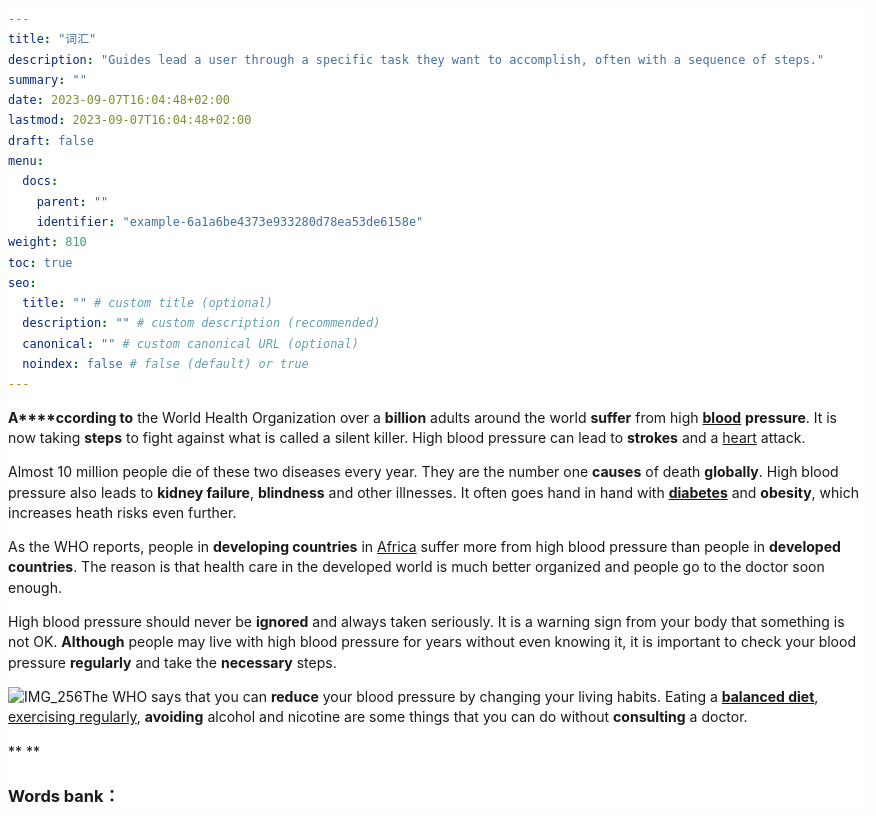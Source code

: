 ```yaml
---
title: "词汇"
description: "Guides lead a user through a specific task they want to accomplish, often with a sequence of steps."
summary: ""
date: 2023-09-07T16:04:48+02:00
lastmod: 2023-09-07T16:04:48+02:00
draft: false
menu:
  docs:
    parent: ""
    identifier: "example-6a1a6be4373e933280d78ea53de6158e"
weight: 810
toc: true
seo:
  title: "" # custom title (optional)
  description: "" # custom description (recommended)
  canonical: "" # custom canonical URL (optional)
  noindex: false # false (default) or true
---
```



 **A****ccording to** the World Health Organization over a **billion** adults around the world **suffer** from high **[blood](https://www.english-online.at/biology/blood/blood-supply-and-blood-diseases.htm)** **pressure**. It is now taking **steps** to fight against what is called a silent killer. High blood pressure can lead to **strokes** and a [heart](https://www.english-online.at/biology/human-heart/heart-and-diseases.htm) attack.

Almost 10 million people die of these two diseases every year. They are the number one **causes** of death **globally**. High blood pressure also leads to **kidney failure**, **blindness** and other illnesses. It often goes hand in hand with **[diabetes](https://www.english-online.at/health_medicine/diabetes-causes-syptoms-treatment/diabetes.htm)** and **obesity**, which increases heath risks even further.

As the WHO reports, people in **developing countries** in [Africa](https://www.english-online.at/geography/africa/africa-introduction.htm) suffer more from high blood pressure than people in **developed countries**. The reason is that health care in the developed world is much better organized and people go to the doctor soon enough.

High blood pressure should never be **ignored** and always taken seriously. It is a warning sign from your body that something is not OK. **Although** people may live with high blood pressure for years without even knowing it, it is important to check your blood pressure **regularly** and take the **necessary** steps.

![IMG_256](https://raw.githubusercontent.com/obscurefreeman/library/main/assets/images/english/CET6/clip_image005.jpg)The WHO says that you can **reduce** your blood pressure by changing your living habits. Eating a **[balanced diet](https://www.english-online.at/health_medicine/nutrition/nutrition-how-the-body-uses-food.htm)**, [exercising regularly](https://www.english-online.at/health_medicine/physical-fitness/physical-fitness-exercising.htm), **avoiding** alcohol and nicotine are some things that you can do without **consulting** a doctor.

 

**
**

### Words bank：
